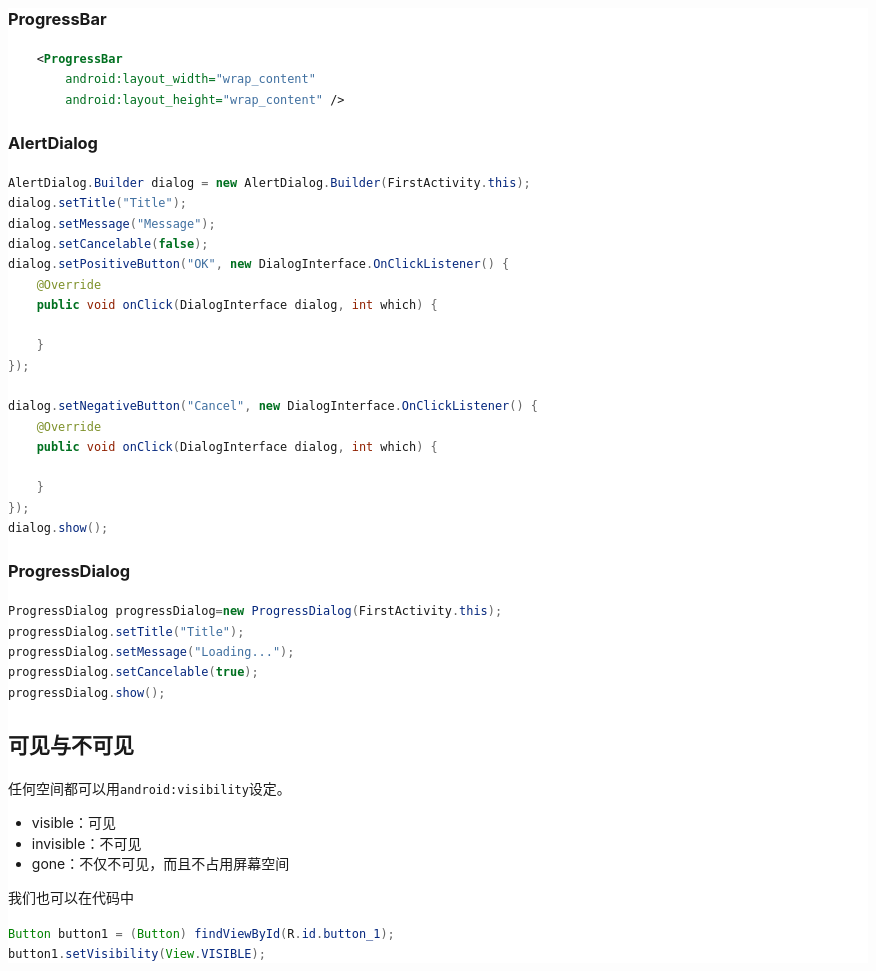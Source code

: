 ### ProgressBar

```xml
    <ProgressBar
        android:layout_width="wrap_content"
        android:layout_height="wrap_content" />
```

### AlertDialog

```java
AlertDialog.Builder dialog = new AlertDialog.Builder(FirstActivity.this);
dialog.setTitle("Title");
dialog.setMessage("Message");
dialog.setCancelable(false);
dialog.setPositiveButton("OK", new DialogInterface.OnClickListener() {
    @Override
    public void onClick(DialogInterface dialog, int which) {
        
    }
});

dialog.setNegativeButton("Cancel", new DialogInterface.OnClickListener() {
    @Override
    public void onClick(DialogInterface dialog, int which) {
        
    }
});
dialog.show();
```

### ProgressDialog

```java
ProgressDialog progressDialog=new ProgressDialog(FirstActivity.this);
progressDialog.setTitle("Title");
progressDialog.setMessage("Loading...");
progressDialog.setCancelable(true);
progressDialog.show();
```

## 可见与不可见

任何空间都可以用`android:visibility`设定。

* visible：可见
* invisible：不可见
* gone：不仅不可见，而且不占用屏幕空间

我们也可以在代码中

```java
Button button1 = (Button) findViewById(R.id.button_1);
button1.setVisibility(View.VISIBLE);
```
